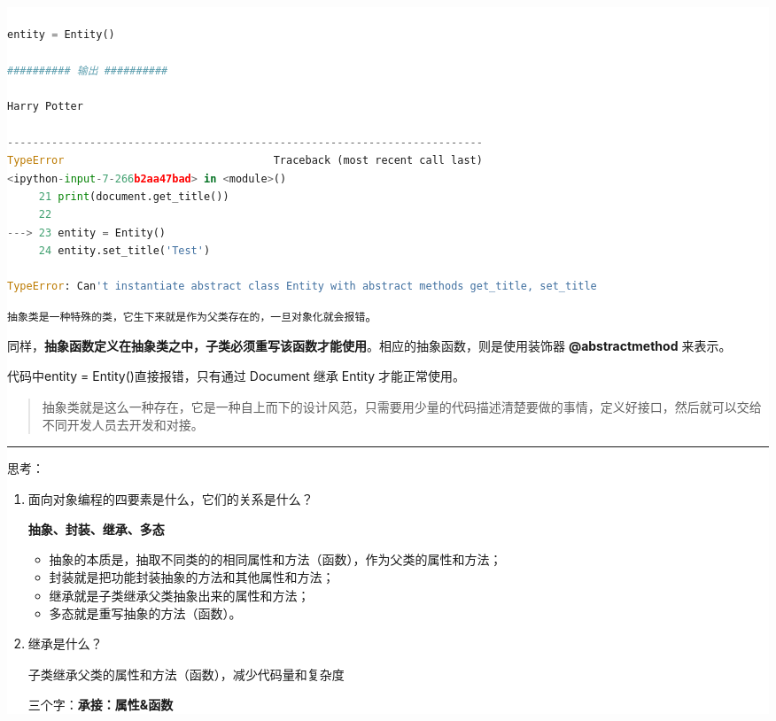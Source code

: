 ```python

entity = Entity()

########## 输出 ##########

Harry Potter

---------------------------------------------------------------------------
TypeError                                 Traceback (most recent call last)
<ipython-input-7-266b2aa47bad> in <module>()
     21 print(document.get_title())
     22 
---> 23 entity = Entity()
     24 entity.set_title('Test')

TypeError: Can't instantiate abstract class Entity with abstract methods get_title, set_title
```

`抽象类是一种特殊的类，它生下来就是作为父类存在的，一旦对象化就会报错`。

同样，**抽象函数定义在抽象类之中，子类必须重写该函数才能使用**。相应的抽象函数，则是使用装饰器 **@abstractmethod** 来表示。

代码中entity = Entity()直接报错，只有通过 Document 继承 Entity  才能正常使用。

>抽象类就是这么一种存在，它是一种自上而下的设计风范，只需要用少量的代码描述清楚要做的事情，定义好接口，然后就可以交给不同开发人员去开发和对接。

---

思考：

1. 面向对象编程的四要素是什么，它们的关系是什么？

    **抽象、封装、继承、多态**

    - 抽象的本质是，抽取不同类的的相同属性和方法（函数），作为父类的属性和方法；
    - 封装就是把功能封装抽象的方法和其他属性和方法；
    - 继承就是子类继承父类抽象出来的属性和方法；
    - 多态就是重写抽象的方法（函数）。

2. 继承是什么？

    子类继承父类的属性和方法（函数），减少代码量和复杂度
    
    三个字：**承接：属性&函数**
